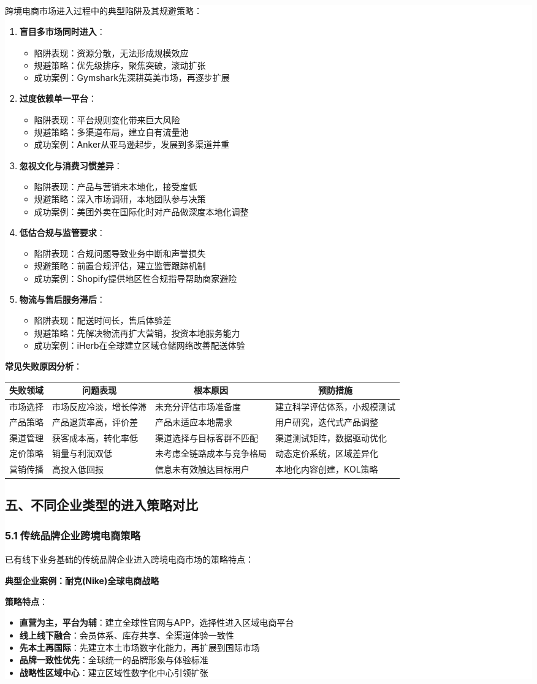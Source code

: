 跨境电商市场进入过程中的典型陷阱及其规避策略：

1. **盲目多市场同时进入**：
   - 陷阱表现：资源分散，无法形成规模效应
   - 规避策略：优先级排序，聚焦突破，滚动扩张
   - 成功案例：Gymshark先深耕英美市场，再逐步扩展

2. **过度依赖单一平台**：
   - 陷阱表现：平台规则变化带来巨大风险
   - 规避策略：多渠道布局，建立自有流量池
   - 成功案例：Anker从亚马逊起步，发展到多渠道并重

3. **忽视文化与消费习惯差异**：
   - 陷阱表现：产品与营销未本地化，接受度低
   - 规避策略：深入市场调研，本地团队参与决策
   - 成功案例：美团外卖在国际化时对产品做深度本地化调整

4. **低估合规与监管要求**：
   - 陷阱表现：合规问题导致业务中断和声誉损失
   - 规避策略：前置合规评估，建立监管跟踪机制
   - 成功案例：Shopify提供地区性合规指导帮助商家避险

5. **物流与售后服务滞后**：
   - 陷阱表现：配送时间长，售后体验差
   - 规避策略：先解决物流再扩大营销，投资本地服务能力
   - 成功案例：iHerb在全球建立区域仓储网络改善配送体验

**常见失败原因分析**：

| 失败领域 | 问题表现 | 根本原因 | 预防措施 |
|---------|---------|---------|---------|
| 市场选择 | 市场反应冷淡，增长停滞 | 未充分评估市场准备度 | 建立科学评估体系，小规模测试 |
| 产品策略 | 产品退货率高，评价差 | 产品未适应本地需求 | 用户研究，迭代式产品调整 |
| 渠道管理 | 获客成本高，转化率低 | 渠道选择与目标客群不匹配 | 渠道测试矩阵，数据驱动优化 |
| 定价策略 | 销量与利润双低 | 未考虑全链路成本与竞争格局 | 动态定价系统，区域差异化 |
| 营销传播 | 高投入低回报 | 信息未有效触达目标用户 | 本地化内容创建，KOL策略 |

## 五、不同企业类型的进入策略对比

### 5.1 传统品牌企业跨境电商策略

已有线下业务基础的传统品牌企业进入跨境电商市场的策略特点：

**典型企业案例：耐克(Nike)全球电商战略**

**策略特点**：
- **直营为主，平台为辅**：建立全球性官网与APP，选择性进入区域电商平台
- **线上线下融合**：会员体系、库存共享、全渠道体验一致性
- **先本土再国际**：先建立本土市场数字化能力，再扩展到国际市场
- **品牌一致性优先**：全球统一的品牌形象与体验标准
- **战略性区域中心**：建立区域性数字化中心引领扩张
